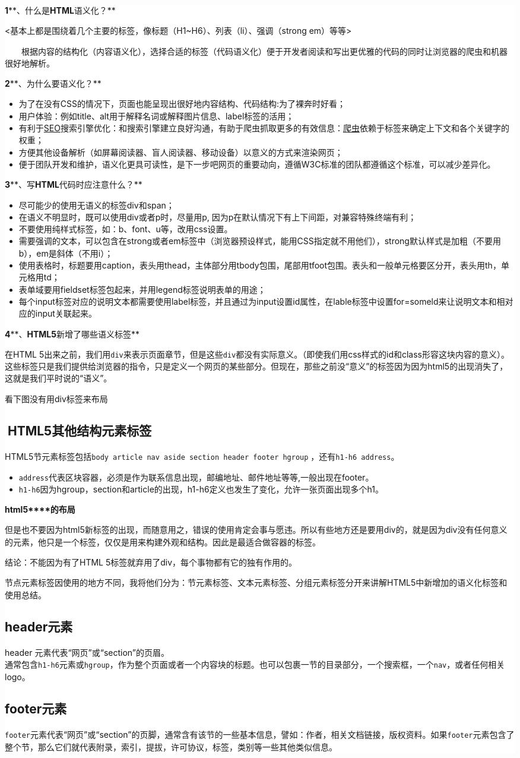 **1****、什么是****HTML****语义化？**

<基本上都是围绕着几个主要的标签，像标题（H1~H6）、列表（li）、强调（strong em）等等>

　　根据内容的结构化（内容语义化），选择合适的标签（代码语义化）便于开发者阅读和写出更优雅的代码的同时让浏览器的爬虫和机器很好地解析。

**2****、为什么要语义化？**

-   为了在没有CSS的情况下，页面也能呈现出很好地内容结构、代码结构:为了裸奔时好看；
-   用户体验：例如title、alt用于解释名词或解释图片信息、label标签的活用；
-   有利于[SEO](http://baike.baidu.com/view/1047.htm)搜索引擎优化：和搜索引擎建立良好沟通，有助于爬虫抓取更多的有效信息：[爬虫](http://baike.baidu.com/view/998403.htm)依赖于标签来确定上下文和各个关键字的权重；
-   方便其他设备解析（如屏幕阅读器、盲人阅读器、移动设备）以意义的方式来渲染网页；
-   便于团队开发和维护，语义化更具可读性，是下一步吧网页的重要动向，遵循W3C标准的团队都遵循这个标准，可以减少差异化。

**3****、写****HTML****代码时应注意什么？**

-   尽可能少的使用无语义的标签div和span；
-   在语义不明显时，既可以使用div或者p时，尽量用p, 因为p在默认情况下有上下间距，对兼容特殊终端有利；
-   不要使用纯样式标签，如：b、font、u等，改用css设置。
-   需要强调的文本，可以包含在strong或者em标签中（浏览器预设样式，能用CSS指定就不用他们），strong默认样式是加粗（不要用b），em是斜体（不用i）；
-   使用表格时，标题要用caption，表头用thead，主体部分用tbody包围，尾部用tfoot包围。表头和一般单元格要区分开，表头用th，单元格用td；
-   表单域要用fieldset标签包起来，并用legend标签说明表单的用途；
-   每个input标签对应的说明文本都需要使用label标签，并且通过为input设置id属性，在lable标签中设置for=someld来让说明文本和相对应的input关联起来。

 **4****、****HTML5****新增了哪些语义标签**

在HTML 5出来之前，我们用`div`来表示页面章节，但是这些`div`都没有实际意义。（即使我们用css样式的id和class形容这块内容的意义）。这些标签只是我们提供给浏览器的指令，只是定义一个网页的某些部分。但现在，那些之前没“意义”的标签因为因为html5的出现消失了，这就是我们平时说的“语义”。

看下图没有用div标签来布局

##  HTML5其他结构元素标签

HTML5节元素标签包括`body article nav aside section header footer hgroup` ，还有`h1-h6 address`。

-   `address`代表区块容器，必须是作为联系信息出现，邮编地址、邮件地址等等,一般出现在footer。
-   `h1-h6`因为hgroup，section和article的出现，h1-h6定义也发生了变化，允许一张页面出现多个h1。

**html5****的布局**

但是也不要因为html5新标签的出现，而随意用之，错误的使用肯定会事与愿违。所以有些地方还是要用div的，就是因为div没有任何意义的元素，他只是一个标签，仅仅是用来构建外观和结构。因此是最适合做容器的标签。

结论：不能因为有了HTML 5标签就弃用了div，每个事物都有它的独有作用的。

节点元素标签因使用的地方不同，我将他们分为：节元素标签、文本元素标签、分组元素标签分开来讲解HTML5中新增加的语义化标签和使用总结。

## header元素

header 元素代表“网页”或“section”的页眉。  
通常包含`h1-h6`元素或`hgroup`，作为整个页面或者一个内容块的标题。也可以包裹一节的目录部分，一个搜索框，一个`nav`，或者任何相关logo。

## footer元素

`footer`元素代表“网页”或“section”的页脚，通常含有该节的一些基本信息，譬如：作者，相关文档链接，版权资料。如果`footer`元素包含了整个节，那么它们就代表附录，索引，提拔，许可协议，标签，类别等一些其他类似信息。
